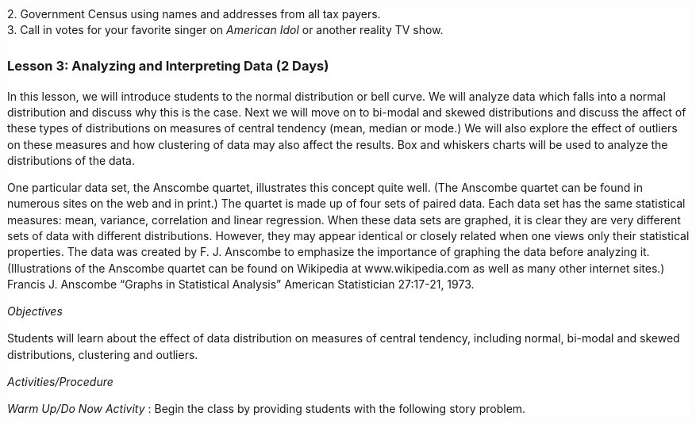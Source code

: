 <dt>
2. Government Census using names and addresses from all tax payers.
<dt>
3. Call in votes for your favorite singer on
<i>
American Idol
</i>
or another reality TV show.
</dt>
</dt>
</dt>
</dl>
</blockquote>
<h3>
Lesson 3: Analyzing and Interpreting Data (2 Days)
</h3>
<p>
In this lesson, we will introduce students to the normal distribution or bell curve. We will analyze data which falls into a normal distribution and discuss why this is the case. Next we will move on to bi-modal and skewed distributions and discuss the affect of these types of distributions on measures of central tendency (mean, median or mode.) We will also explore the effect of outliers on these measures and how clustering of data may also affect the results. Box and whiskers charts will be used to analyze the distributions of the data.
</p>
<p>
One particular data set, the Anscombe quartet, illustrates this concept quite well. (The Anscombe quartet can be found in numerous sites on the web and in print.) The quartet is made up of four sets of paired data. Each data set has the same statistical measures: mean, variance, correlation and linear regression. When these data sets are graphed, it is clear they are very different sets of data with different distributions. However, they may appear identical or closely related when one views only their statistical properties. The data was created by F. J. Anscombe to emphasize the importance of graphing the data before analyzing it. (Illustrations of the Anscombe quartet can be found on Wikipedia at www.wikipedia.com as well as many other internet sites.)  Francis J. Anscombe “Graphs in Statistical Analysis” American Statistician 27:17-21, 1973.
</p>
<p>
<b>
</b>
</p>
<p>
<i>
Objectives
</i>
</p>
<p>
Students will learn about the effect of data distribution on measures of central tendency, including normal, bi-modal and skewed distributions, clustering and outliers.
</p>
<p>
<i>
Activities/Procedure
</i>
</p>
<p>
<i>
Warm Up/Do Now Activity
</i>
: Begin the class by providing students with the following story problem.
</p>
<p>